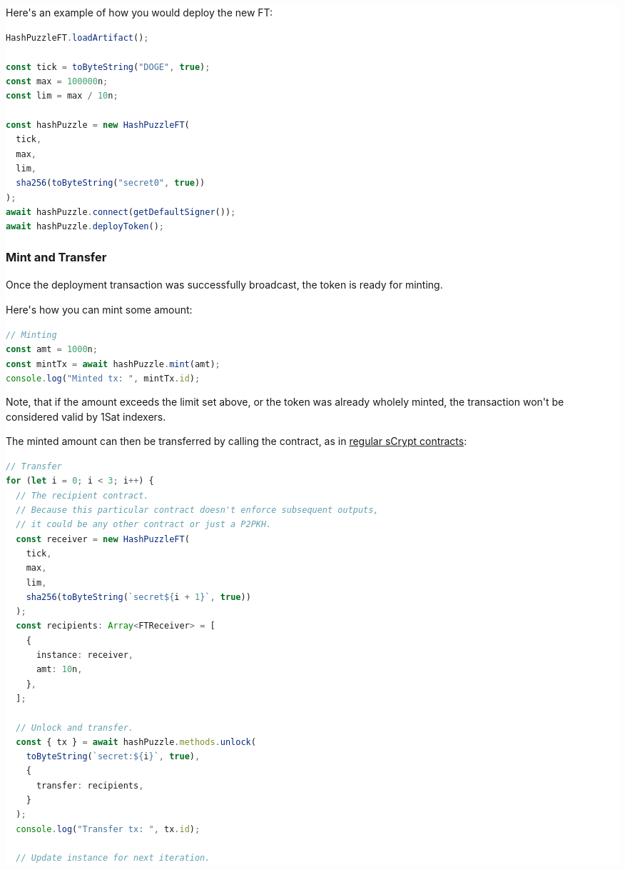 Here's an example of how you would deploy the new FT:

```ts
HashPuzzleFT.loadArtifact();

const tick = toByteString("DOGE", true);
const max = 100000n;
const lim = max / 10n;

const hashPuzzle = new HashPuzzleFT(
  tick,
  max,
  lim,
  sha256(toByteString("secret0", true))
);
await hashPuzzle.connect(getDefaultSigner());
await hashPuzzle.deployToken();
```

### Mint and Transfer

Once the deployment transaction was successfully broadcast, the token is ready for minting.

Here's how you can mint some amount:

```ts
// Minting
const amt = 1000n;
const mintTx = await hashPuzzle.mint(amt);
console.log("Minted tx: ", mintTx.id);
```

Note, that if the amount exceeds the limit set above, or the token was already wholely minted, the transaction won't be considered valid by 1Sat indexers.

The minted amount can then be transferred by calling the contract, as in [regular sCrypt contracts](../how-to-deploy-and-call-a-contract/how-to-deploy-and-call-a-contract.md#contract-call):

```ts
// Transfer
for (let i = 0; i < 3; i++) {
  // The recipient contract.
  // Because this particular contract doesn't enforce subsequent outputs,
  // it could be any other contract or just a P2PKH.
  const receiver = new HashPuzzleFT(
    tick,
    max,
    lim,
    sha256(toByteString(`secret${i + 1}`, true))
  );
  const recipients: Array<FTReceiver> = [
    {
      instance: receiver,
      amt: 10n,
    },
  ];

  // Unlock and transfer.
  const { tx } = await hashPuzzle.methods.unlock(
    toByteString(`secret:${i}`, true),
    {
      transfer: recipients,
    }
  );
  console.log("Transfer tx: ", tx.id);
  
  // Update instance for next iteration.
```
